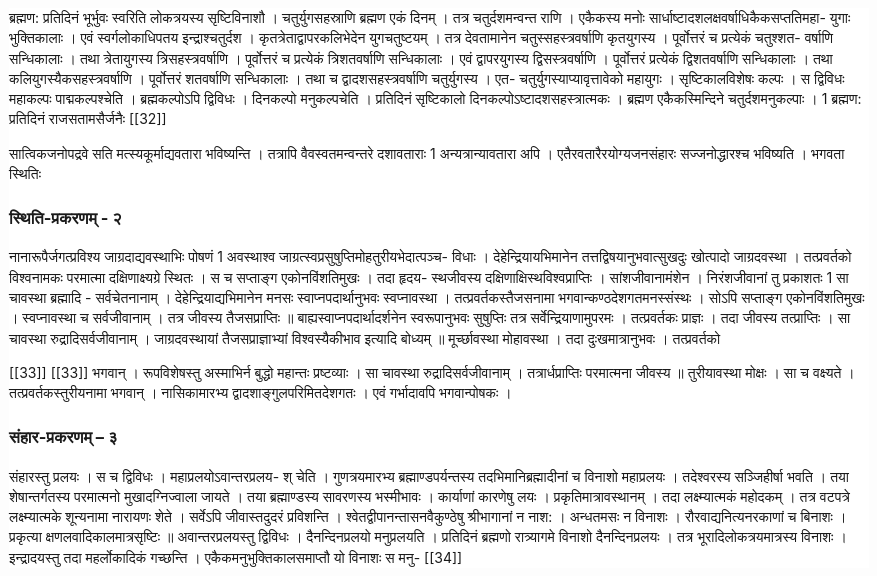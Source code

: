 ब्रह्मण: प्रतिदिनं भूर्भुवः स्वरिति लोकत्रयस्य सृष्टिविनाशौ । चतुर्युगसहस्राणि ब्रह्मण एकं दिनम् । तत्र चतुर्दशमन्वन्त राणि । एकैकस्य मनोः सार्धाष्टादशलक्षवर्षाधिकैकसप्ततिमहा- युगाः भुक्तिकालाः । एवं स्वर्गलोकाधिपतय इन्द्राश्चतुर्दश । कृतत्रेताद्वापरकलिभेदेन युगचतुष्टयम् । तत्र देवतामानेन चतुस्सहस्त्रवर्षाणि कृतयुगस्य । पूर्वोत्तरं च प्रत्येकं चतुश्शत- वर्षाणि सन्धिकालाः । तथा त्रेतायुगस्य त्रिसहस्त्रवर्षाणि । पूर्वोत्तरं च प्रत्येकं त्रिशतवर्षाणि सन्धिकालाः । एवं द्वापरयुगस्य द्विसस्त्रवर्षाणि । पूर्वोत्तरं प्रत्येकं द्विशतवर्षाणि सन्धिकालाः । तथा कलियुगस्यैकसहस्त्रवर्षाणि । पूर्वोत्तरं शतवर्षाणि सन्धिकालाः । तथा च द्वादशसहस्त्रवर्षाणि चतुर्युगस्य । एत- चतुर्युगस्याप्यावृत्तावेको महायुगः । 
सृष्टिकालविशेषः कल्पः । स द्विविधः महाकल्पः पाद्मकल्पश्चेति । ब्रह्मकल्पोऽपि द्विविधः । दिनकल्पो मनुकल्पचेति । प्रतिदिनं सृष्टिकालो दिनकल्पोऽष्टादशसहस्त्रात्मकः । ब्रह्मण एकैकस्मिन्दिने चतुर्दशमनुकल्पाः । 
1 ब्रह्मण: प्रतिदिनं राजसतामसैर्जनैः 
[[32]]
 
सात्विकजनोपद्रवे सति मत्स्यकूर्माद्यवतारा भविष्यन्ति । तत्रापि वैवस्वतमन्वन्तरे दशावताराः 1 अन्यत्रान्यावतारा अपि । एतैरवतारैरयोग्यजनसंहारः सज्जनोद्धारश्च भविष्यति । 
भगवता 
स्थितिः 
### स्थिति-प्रकरणम् - २ 
नानारूपैर्जगत्प्रविश्य जाग्रदाद्यवस्थाभिः पोषणं 1 अवस्थाश्व जाग्रत्स्वप्रसुषुप्तिमोहतुरीयभेदात्पञ्च- विधाः । देहेन्द्रियायभिमानेन तत्तद्विषयानुभवात्सुखदुः खोत्पादो जाग्रदवस्था । तत्प्रवर्तको विश्वनामकः परमात्मा दक्षिणाक्ष्यग्रे स्थितः । स च सप्ताङ्ग एकोनविंशतिमुखः । तदा हृदय- स्थजीवस्य दक्षिणाक्षिस्थविश्वप्राप्तिः । सांशजीवानामंशेन । निरंशजीवानां तु प्रकाशतः 1 सा चावस्था ब्रह्मादि - सर्वचेतनानाम् । 
देहेन्द्रियाद्यभिमानेन मनसः स्वाप्नपदार्थानुभवः स्वप्नावस्था । तत्प्रवर्तकस्तैजसनामा भगवान्कण्ठदेशगतमनस्संस्थः । सोऽपि सप्ताङ्ग एकोनविंशतिमुखः । स्वप्नावस्था च सर्वजीवानाम् । तत्र जीवस्य तैजसप्राप्तिः ॥ 
बाह्यस्वाप्नपदार्थादर्शनेन स्वरूपानुभवः 
सुषुप्तिः 
तत्र 
सर्वेन्द्रियाणामुपरमः । तत्प्रवर्तकः प्राज्ञः । तदा जीवस्य तत्प्राप्तिः । सा चावस्था रुद्रादिसर्वजीवानाम् । जाग्रदवस्थायां तैजसप्राज्ञाभ्यां विश्वस्यैकीभाव इत्यादि बोध्यम् ॥ 
मूर्च्छावस्था मोहावस्था । तदा दुःखमात्रानुभवः । तत्प्रवर्तको 
 
[[33]]
[[33]]
भगवान् । रूपविशेषस्तु अस्माभिर्न बुद्धो महान्तः प्रष्टव्याः । सा चावस्था रुद्रादिसर्वजीवानाम् । तत्रार्धप्राप्तिः परमात्मना जीवस्य ॥ 
तुरीयावस्था मोक्षः । सा च वक्ष्यते । तत्प्रवर्तकस्तुरीयनामा भगवान् । नासिकामारभ्य द्वादशाङ्गुलपरिमितदेशगतः । एवं गर्भादावपि भगवान्पोषकः । 
### संहार-प्रकरणम् – ३ 
संहारस्तु प्रलयः । स च द्विविधः । महाप्रलयोऽवान्तरप्रलय- श् चेति । गुणत्रयमारभ्य ब्रह्माण्डपर्यन्तस्य तदभिमानिब्रह्मादीनां च विनाशो महाप्रलयः । तदेश्वरस्य सञ्जिहीर्षा भवति । तया शेषान्तर्गतस्य परमात्मनो मुखादग्निज्वाला जायते । तया ब्रह्माण्डस्य सावरणस्य भस्मीभावः । कार्याणां कारणेषु लयः । प्रकृतिमात्रावस्थानम् । तदा लक्ष्म्यात्मकं महोदकम् । तत्र वटपत्रे लक्ष्म्यात्मके शून्यनामा नारायणः शेते । सर्वेऽपि जीवास्तदुदरं प्रविशन्ति । श्वेतद्वीपानन्तासनवैकुण्ठेषु श्रीभागानां न नाश: । अन्धतमसः न विनाशः । रौरवाद्यनित्यनरकाणां च बिनाशः । प्रकृत्या क्षणलवादिकालमात्रसृष्टिः ॥ 
अवान्तरप्रलयस्तु द्विविधः । दैनन्दिनप्रलयो मनुप्रलयति । प्रतिदिनं ब्रह्मणो रात्र्यागमे विनाशो दैनन्दिनप्रलयः । तत्र भूरादिलोकत्रयमात्रस्य विनाशः । इन्द्रादयस्तु तदा महर्लोकादिकं गच्छन्ति । एकैकमनुभुक्तिकालसमाप्तौ यो विनाशः स मनु- 
[[34]]
 